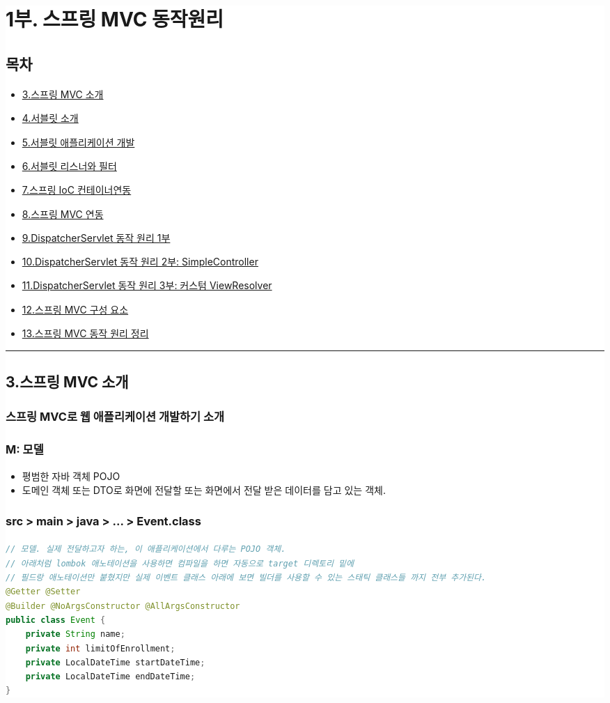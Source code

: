# 1부. 스프링 MVC 동작원리

## 목차
 - [3.스프링 MVC 소개](#3.스프링-MVC-소개)

 - [4.서블릿 소개](#4.서블릿-소개)

 - [5.서블릿 애플리케이션 개발](#5.서블릿-애플리케이션-개발)

 - [6.서블릿 리스너와 필터](#6.서블릿-리스너와-필터)

 - [7.스프링 IoC 컨테이너연동](#7.스프링-IoC-컨테이너연동)

 - [8.스프링 MVC 연동](#8.스프링-MVC-연동)

 - [9.DispatcherServlet 동작 원리 1부](#9.DispatcherServlet-동작-원리-1부)

 - [10.DispatcherServlet 동작 원리 2부: SimpleController](#10.DispatcherServlet-동작-원리-2부:-SimpleController)

 - [11.DispatcherServlet 동작 원리 3부: 커스텀 ViewResolver](#11.DispatcherServlet-동작-원리-3부:-커스텀-ViewResolver)

 - [12.스프링 MVC 구성 요소](#12.스프링-MVC-구성-요소)

 - [13.스프링 MVC 동작 원리 정리](#13.스프링-MVC-동작-원리-정리)

---

## 3.스프링 MVC 소개

### 스프링 MVC로 웹 애플리케이션 개발하기 소개

### M: 모델 
 * 평범한 자바 객체 POJO
 * 도메인 객체 또는 DTO로 화면에 전달할 또는 화면에서 전달 받은 데이터를 담고 있는 객체.

### src > main > java > ... > Event.class
```java
// 모델. 실제 전달하고자 하는, 이 애플리케이션에서 다루는 POJO 객체.
// 아래처럼 lombok 애노테이션을 사용하면 컴파일을 하면 자동으로 target 디렉토리 밑에
// 필드랑 애노테이션만 붙혔지만 실제 이벤트 클래스 아래에 보면 빌더를 사용할 수 있는 스태틱 클래스들 까지 전부 추가된다.
@Getter @Setter
@Builder @NoArgsConstructor @AllArgsConstructor
public class Event {
    private String name;
    private int limitOfEnrollment;
    private LocalDateTime startDateTime;
    private LocalDateTime endDateTime;
}
```

